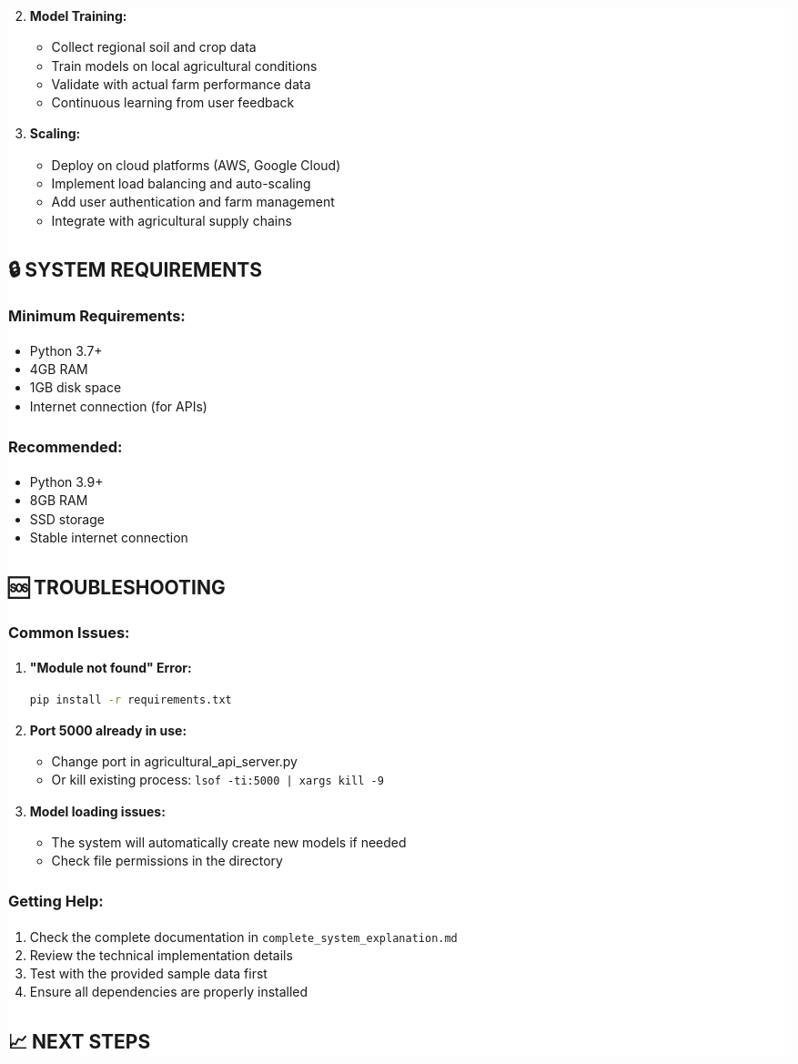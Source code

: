 2. **Model Training:**
   - Collect regional soil and crop data
   - Train models on local agricultural conditions
   - Validate with actual farm performance data
   - Continuous learning from user feedback

3. **Scaling:**
   - Deploy on cloud platforms (AWS, Google Cloud)
   - Implement load balancing and auto-scaling
   - Add user authentication and farm management
   - Integrate with agricultural supply chains

## 🔒 SYSTEM REQUIREMENTS

### Minimum Requirements:
- Python 3.7+
- 4GB RAM
- 1GB disk space
- Internet connection (for APIs)

### Recommended:
- Python 3.9+
- 8GB RAM
- SSD storage
- Stable internet connection

## 🆘 TROUBLESHOOTING

### Common Issues:

1. **"Module not found" Error:**
   ```bash
   pip install -r requirements.txt
   ```

2. **Port 5000 already in use:**
   - Change port in agricultural_api_server.py
   - Or kill existing process: `lsof -ti:5000 | xargs kill -9`

3. **Model loading issues:**
   - The system will automatically create new models if needed
   - Check file permissions in the directory

### Getting Help:

1. Check the complete documentation in `complete_system_explanation.md`
2. Review the technical implementation details
3. Test with the provided sample data first
4. Ensure all dependencies are properly installed

## 📈 NEXT STEPS

